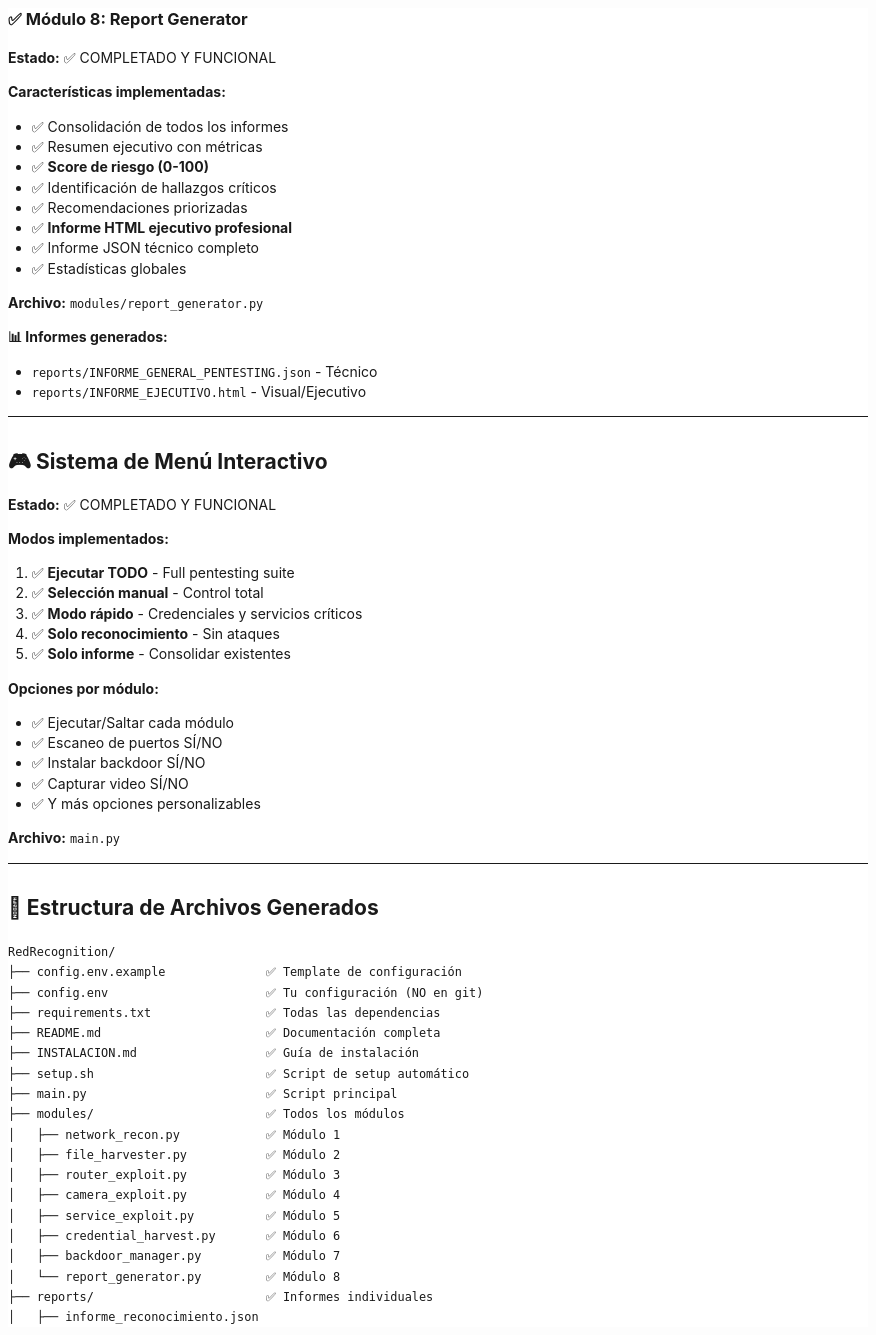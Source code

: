 
### ✅ Módulo 8: Report Generator
**Estado:** ✅ COMPLETADO Y FUNCIONAL

**Características implementadas:**
- ✅ Consolidación de todos los informes
- ✅ Resumen ejecutivo con métricas
- ✅ **Score de riesgo (0-100)**
- ✅ Identificación de hallazgos críticos
- ✅ Recomendaciones priorizadas
- ✅ **Informe HTML ejecutivo profesional**
- ✅ Informe JSON técnico completo
- ✅ Estadísticas globales

**Archivo:** `modules/report_generator.py`

**📊 Informes generados:**
- `reports/INFORME_GENERAL_PENTESTING.json` - Técnico
- `reports/INFORME_EJECUTIVO.html` - Visual/Ejecutivo

---

## 🎮 Sistema de Menú Interactivo

**Estado:** ✅ COMPLETADO Y FUNCIONAL

**Modos implementados:**
1. ✅ **Ejecutar TODO** - Full pentesting suite
2. ✅ **Selección manual** - Control total
3. ✅ **Modo rápido** - Credenciales y servicios críticos
4. ✅ **Solo reconocimiento** - Sin ataques
5. ✅ **Solo informe** - Consolidar existentes

**Opciones por módulo:**
- ✅ Ejecutar/Saltar cada módulo
- ✅ Escaneo de puertos SÍ/NO
- ✅ Instalar backdoor SÍ/NO
- ✅ Capturar video SÍ/NO
- ✅ Y más opciones personalizables

**Archivo:** `main.py`

---

## 📁 Estructura de Archivos Generados

```
RedRecognition/
├── config.env.example              ✅ Template de configuración
├── config.env                      ✅ Tu configuración (NO en git)
├── requirements.txt                ✅ Todas las dependencias
├── README.md                       ✅ Documentación completa
├── INSTALACION.md                  ✅ Guía de instalación
├── setup.sh                        ✅ Script de setup automático
├── main.py                         ✅ Script principal
├── modules/                        ✅ Todos los módulos
│   ├── network_recon.py            ✅ Módulo 1
│   ├── file_harvester.py           ✅ Módulo 2
│   ├── router_exploit.py           ✅ Módulo 3
│   ├── camera_exploit.py           ✅ Módulo 4
│   ├── service_exploit.py          ✅ Módulo 5
│   ├── credential_harvest.py       ✅ Módulo 6
│   ├── backdoor_manager.py         ✅ Módulo 7
│   └── report_generator.py         ✅ Módulo 8
├── reports/                        ✅ Informes individuales
│   ├── informe_reconocimiento.json
```